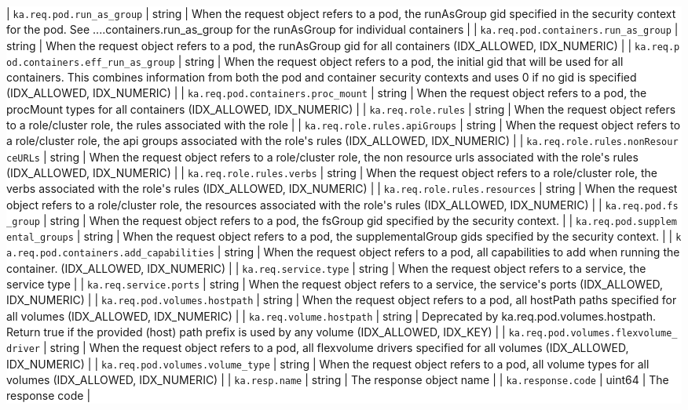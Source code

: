 | `ka.req.pod.run_as_group`                          | string | When the request object refers to a pod, the runAsGroup gid specified in the security context for the pod. See ....containers.run_as_group for the runAsGroup for individual containers                                                 |
| `ka.req.pod.containers.run_as_group`               | string | When the request object refers to a pod, the runAsGroup gid for all containers (IDX_ALLOWED, IDX_NUMERIC)                                                                                                                               |
| `ka.req.pod.containers.eff_run_as_group`           | string | When the request object refers to a pod, the initial gid that will be used for all containers. This combines information from both the pod and container security contexts and uses 0 if no gid is specified (IDX_ALLOWED, IDX_NUMERIC) |
| `ka.req.pod.containers.proc_mount`                 | string | When the request object refers to a pod, the procMount types for all containers (IDX_ALLOWED, IDX_NUMERIC)                                                                                                                              |
| `ka.req.role.rules`                                | string | When the request object refers to a role/cluster role, the rules associated with the role                                                                                                                                               |
| `ka.req.role.rules.apiGroups`                      | string | When the request object refers to a role/cluster role, the api groups associated with the role's rules (IDX_ALLOWED, IDX_NUMERIC)                                                                                                       |
| `ka.req.role.rules.nonResourceURLs`                | string | When the request object refers to a role/cluster role, the non resource urls associated with the role's rules (IDX_ALLOWED, IDX_NUMERIC)                                                                                                |
| `ka.req.role.rules.verbs`                          | string | When the request object refers to a role/cluster role, the verbs associated with the role's rules (IDX_ALLOWED, IDX_NUMERIC)                                                                                                            |
| `ka.req.role.rules.resources`                      | string | When the request object refers to a role/cluster role, the resources associated with the role's rules (IDX_ALLOWED, IDX_NUMERIC)                                                                                                        |
| `ka.req.pod.fs_group`                              | string | When the request object refers to a pod, the fsGroup gid specified by the security context.                                                                                                                                             |
| `ka.req.pod.supplemental_groups`                   | string | When the request object refers to a pod, the supplementalGroup gids specified by the security context.                                                                                                                                  |
| `ka.req.pod.containers.add_capabilities`           | string | When the request object refers to a pod, all capabilities to add when running the container. (IDX_ALLOWED, IDX_NUMERIC)                                                                                                                 |
| `ka.req.service.type`                              | string | When the request object refers to a service, the service type                                                                                                                                                                           |
| `ka.req.service.ports`                             | string | When the request object refers to a service, the service's ports (IDX_ALLOWED, IDX_NUMERIC)                                                                                                                                             |
| `ka.req.pod.volumes.hostpath`                      | string | When the request object refers to a pod, all hostPath paths specified for all volumes (IDX_ALLOWED, IDX_NUMERIC)                                                                                                                        |
| `ka.req.volume.hostpath`                           | string | Deprecated by ka.req.pod.volumes.hostpath. Return true if the provided (host) path prefix is used by any volume (IDX_ALLOWED, IDX_KEY)                                                                                                  |
| `ka.req.pod.volumes.flexvolume_driver`             | string | When the request object refers to a pod, all flexvolume drivers specified for all volumes (IDX_ALLOWED, IDX_NUMERIC)                                                                                                                    |
| `ka.req.pod.volumes.volume_type`                   | string | When the request object refers to a pod, all volume types for all volumes (IDX_ALLOWED, IDX_NUMERIC)                                                                                                                                    |
| `ka.resp.name`                                     | string | The response object name                                                                                                                                                                                                                |
| `ka.response.code`                                 | uint64 | The response code                                                                                                                                                                                                                       |